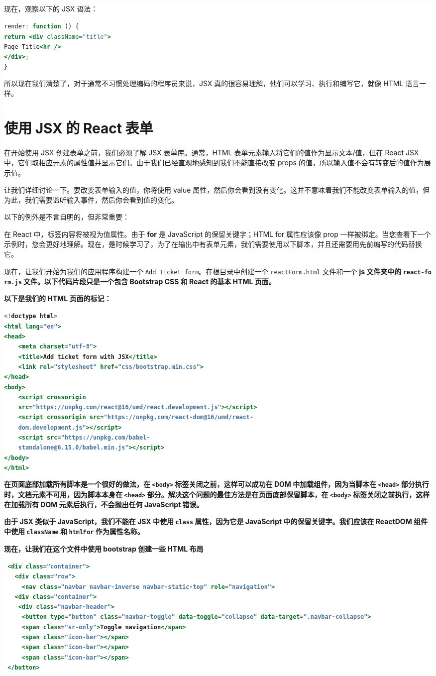 现在，观察以下的 JSX 语法：

```jsx
render: function () {
return <div className="title">
Page Title<hr />
</div>;
}
```

所以现在我们清楚了，对于通常不习惯处理编码的程序员来说，JSX 真的很容易理解，他们可以学习、执行和编写它，就像 HTML 语言一样。

# 使用 JSX 的 React 表单

在开始使用 JSX 创建表单之前，我们必须了解 JSX 表单库。通常，HTML 表单元素输入将它们的值作为显示文本/值，但在 React JSX 中，它们取相应元素的属性值并显示它们。由于我们已经直观地感知到我们不能直接改变 props 的值，所以输入值不会有转变后的值作为展示值。

让我们详细讨论一下。要改变表单输入的值，你将使用 value 属性，然后你会看到没有变化。这并不意味着我们不能改变表单输入的值，但为此，我们需要监听输入事件，然后你会看到值的变化。

以下的例外是不言自明的，但非常重要：

在 React 中，标签内容将被视为值属性。由于 **for** 是 JavaScript 的保留关键字；HTML for 属性应该像 prop 一样被绑定。当您查看下一个示例时，您会更好地理解。现在，是时候学习了，为了在输出中有表单元素，我们需要使用以下脚本，并且还需要用先前编写的代码替换它。

现在，让我们开始为我们的应用程序构建一个 `Add Ticket form`。在根目录中创建一个 `reactForm.html` 文件和一个 <strong>js 文件夹中的 `react-form.js` 文件。以下代码片段只是一个包含 Bootstrap CSS 和 React 的基本 HTML 页面。

以下是我们的 HTML 页面的标记：

```jsx
<!doctype html>
<html lang="en">
<head>
    <meta charset="utf-8">
    <title>Add ticket form with JSX</title>
    <link rel="stylesheet" href="css/bootstrap.min.css">
</head>
<body>
    <script crossorigin 
    src="https://unpkg.com/react@16/umd/react.development.js"></script>
    <script crossorigin src="https://unpkg.com/react-dom@16/umd/react-
    dom.development.js"></script>
    <script src="https://unpkg.com/babel-
    standalone@6.15.0/babel.min.js"></script>
</body>
</html>
```

在页面底部加载所有脚本是一个很好的做法，在 `<body>` 标签关闭之前，这样可以成功在 DOM 中加载组件，因为当脚本在 `<head>` 部分执行时，文档元素不可用，因为脚本本身在 `<head>` 部分。解决这个问题的最佳方法是在页面底部保留脚本，在 `<body>` 标签关闭之前执行，这样在加载所有 DOM 元素后执行，不会抛出任何 JavaScript 错误。

由于 JSX 类似于 JavaScript，我们不能在 JSX 中使用 `class` 属性，因为它是 JavaScript 中的保留关键字。我们应该在 ReactDOM 组件中使用 `className` 和 `htmlFor` 作为属性名称。

现在，让我们在这个文件中使用 bootstrap 创建一些 HTML 布局

```jsx
 <div class="container">
   <div class="row">
     <nav class="navbar navbar-inverse navbar-static-top" role="navigation">
   <div class="container">
    <div class="navbar-header">
     <button type="button" class="navbar-toggle" data-toggle="collapse" data-target=".navbar-collapse">
     <span class="sr-only">Toggle navigation</span>
     <span class="icon-bar"></span>
     <span class="icon-bar"></span>
     <span class="icon-bar"></span>
 </button>
```